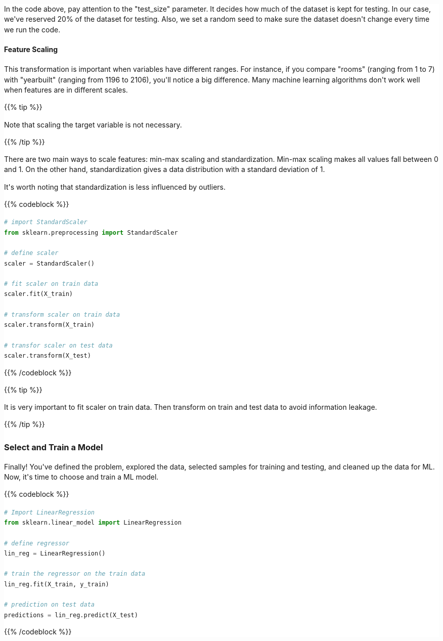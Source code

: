 In the code above, pay attention to the "test_size" parameter. It decides how much of the dataset is kept for testing. In our case, we've reserved 20% of the dataset for testing. Also, we set a random seed to make sure the dataset doesn't change every time we run the code.

#### Feature Scaling
This transformation is important when variables have different ranges. For instance, if you compare "rooms" (ranging from 1 to 7) with "yearbuilt" (ranging from 1196 to 2106), you'll notice a big difference. Many machine learning algorithms don't work well when features are in different scales.

{{% tip %}}

Note that scaling the target variable is not necessary.

{{% /tip %}}

There are two main ways to scale features: min-max scaling and standardization. Min-max scaling makes all values fall between 0 and 1. On the other hand, standardization gives a data distribution with a standard deviation of 1.

It's worth noting that standardization is less influenced by outliers.

{{% codeblock %}}

```Python
# import StandardScaler
from sklearn.preprocessing import StandardScaler

# define scaler
scaler = StandardScaler()

# fit scaler on train data 
scaler.fit(X_train)

# transform scaler on train data 
scaler.transform(X_train)

# transfor scaler on test data 
scaler.transform(X_test)
```
{{% /codeblock %}}

{{% tip %}}

It is very important to fit scaler on train data. Then transform on train and test data to avoid information leakage.

{{% /tip %}}

### Select and Train a Model

Finally! You've defined the problem, explored the data, selected samples for training and testing, and cleaned up the data for ML. Now, it's time to choose and train a ML model.

{{% codeblock %}}

```Python
# Import LinearRegression 
from sklearn.linear_model import LinearRegression 

# define regressor 
lin_reg = LinearRegression()

# train the regressor on the train data
lin_reg.fit(X_train, y_train)

# prediction on test data
predictions = lin_reg.predict(X_test)
```
{{% /codeblock %}}
